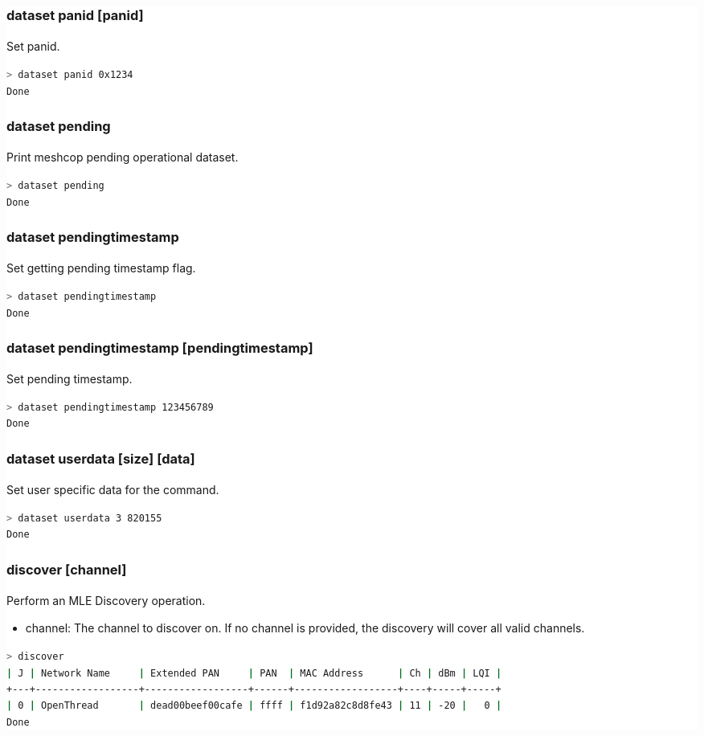 ### dataset panid \[panid\]

Set panid.

```bash
> dataset panid 0x1234
Done
```

### dataset pending

Print meshcop pending operational dataset.

```bash
> dataset pending
Done
```

### dataset pendingtimestamp

Set getting pending timestamp flag.

```bash
> dataset pendingtimestamp
Done
```

### dataset pendingtimestamp \[pendingtimestamp\]

Set pending timestamp.

```bash
> dataset pendingtimestamp 123456789
Done
```

### dataset userdata \[size\] \[data\]

Set user specific data for the command.

```bash
> dataset userdata 3 820155
Done
```

### discover \[channel\]

Perform an MLE Discovery operation.

* channel: The channel to discover on.  If no channel is provided, the discovery will cover all valid channels.

```bash
> discover
| J | Network Name     | Extended PAN     | PAN  | MAC Address      | Ch | dBm | LQI |
+---+------------------+------------------+------+------------------+----+-----+-----+
| 0 | OpenThread       | dead00beef00cafe | ffff | f1d92a82c8d8fe43 | 11 | -20 |   0 |
Done
```
